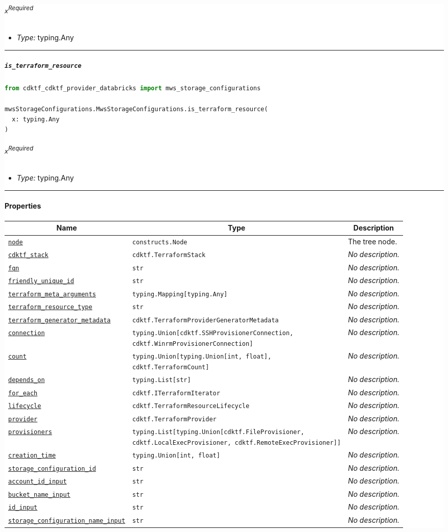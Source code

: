 ###### `x`<sup>Required</sup> <a name="x" id="@cdktf/provider-databricks.mwsStorageConfigurations.MwsStorageConfigurations.isTerraformElement.parameter.x"></a>

- *Type:* typing.Any

---

##### `is_terraform_resource` <a name="is_terraform_resource" id="@cdktf/provider-databricks.mwsStorageConfigurations.MwsStorageConfigurations.isTerraformResource"></a>

```python
from cdktf_cdktf_provider_databricks import mws_storage_configurations

mwsStorageConfigurations.MwsStorageConfigurations.is_terraform_resource(
  x: typing.Any
)
```

###### `x`<sup>Required</sup> <a name="x" id="@cdktf/provider-databricks.mwsStorageConfigurations.MwsStorageConfigurations.isTerraformResource.parameter.x"></a>

- *Type:* typing.Any

---

#### Properties <a name="Properties" id="Properties"></a>

| **Name** | **Type** | **Description** |
| --- | --- | --- |
| <code><a href="#@cdktf/provider-databricks.mwsStorageConfigurations.MwsStorageConfigurations.property.node">node</a></code> | <code>constructs.Node</code> | The tree node. |
| <code><a href="#@cdktf/provider-databricks.mwsStorageConfigurations.MwsStorageConfigurations.property.cdktfStack">cdktf_stack</a></code> | <code>cdktf.TerraformStack</code> | *No description.* |
| <code><a href="#@cdktf/provider-databricks.mwsStorageConfigurations.MwsStorageConfigurations.property.fqn">fqn</a></code> | <code>str</code> | *No description.* |
| <code><a href="#@cdktf/provider-databricks.mwsStorageConfigurations.MwsStorageConfigurations.property.friendlyUniqueId">friendly_unique_id</a></code> | <code>str</code> | *No description.* |
| <code><a href="#@cdktf/provider-databricks.mwsStorageConfigurations.MwsStorageConfigurations.property.terraformMetaArguments">terraform_meta_arguments</a></code> | <code>typing.Mapping[typing.Any]</code> | *No description.* |
| <code><a href="#@cdktf/provider-databricks.mwsStorageConfigurations.MwsStorageConfigurations.property.terraformResourceType">terraform_resource_type</a></code> | <code>str</code> | *No description.* |
| <code><a href="#@cdktf/provider-databricks.mwsStorageConfigurations.MwsStorageConfigurations.property.terraformGeneratorMetadata">terraform_generator_metadata</a></code> | <code>cdktf.TerraformProviderGeneratorMetadata</code> | *No description.* |
| <code><a href="#@cdktf/provider-databricks.mwsStorageConfigurations.MwsStorageConfigurations.property.connection">connection</a></code> | <code>typing.Union[cdktf.SSHProvisionerConnection, cdktf.WinrmProvisionerConnection]</code> | *No description.* |
| <code><a href="#@cdktf/provider-databricks.mwsStorageConfigurations.MwsStorageConfigurations.property.count">count</a></code> | <code>typing.Union[typing.Union[int, float], cdktf.TerraformCount]</code> | *No description.* |
| <code><a href="#@cdktf/provider-databricks.mwsStorageConfigurations.MwsStorageConfigurations.property.dependsOn">depends_on</a></code> | <code>typing.List[str]</code> | *No description.* |
| <code><a href="#@cdktf/provider-databricks.mwsStorageConfigurations.MwsStorageConfigurations.property.forEach">for_each</a></code> | <code>cdktf.ITerraformIterator</code> | *No description.* |
| <code><a href="#@cdktf/provider-databricks.mwsStorageConfigurations.MwsStorageConfigurations.property.lifecycle">lifecycle</a></code> | <code>cdktf.TerraformResourceLifecycle</code> | *No description.* |
| <code><a href="#@cdktf/provider-databricks.mwsStorageConfigurations.MwsStorageConfigurations.property.provider">provider</a></code> | <code>cdktf.TerraformProvider</code> | *No description.* |
| <code><a href="#@cdktf/provider-databricks.mwsStorageConfigurations.MwsStorageConfigurations.property.provisioners">provisioners</a></code> | <code>typing.List[typing.Union[cdktf.FileProvisioner, cdktf.LocalExecProvisioner, cdktf.RemoteExecProvisioner]]</code> | *No description.* |
| <code><a href="#@cdktf/provider-databricks.mwsStorageConfigurations.MwsStorageConfigurations.property.creationTime">creation_time</a></code> | <code>typing.Union[int, float]</code> | *No description.* |
| <code><a href="#@cdktf/provider-databricks.mwsStorageConfigurations.MwsStorageConfigurations.property.storageConfigurationId">storage_configuration_id</a></code> | <code>str</code> | *No description.* |
| <code><a href="#@cdktf/provider-databricks.mwsStorageConfigurations.MwsStorageConfigurations.property.accountIdInput">account_id_input</a></code> | <code>str</code> | *No description.* |
| <code><a href="#@cdktf/provider-databricks.mwsStorageConfigurations.MwsStorageConfigurations.property.bucketNameInput">bucket_name_input</a></code> | <code>str</code> | *No description.* |
| <code><a href="#@cdktf/provider-databricks.mwsStorageConfigurations.MwsStorageConfigurations.property.idInput">id_input</a></code> | <code>str</code> | *No description.* |
| <code><a href="#@cdktf/provider-databricks.mwsStorageConfigurations.MwsStorageConfigurations.property.storageConfigurationNameInput">storage_configuration_name_input</a></code> | <code>str</code> | *No description.* |